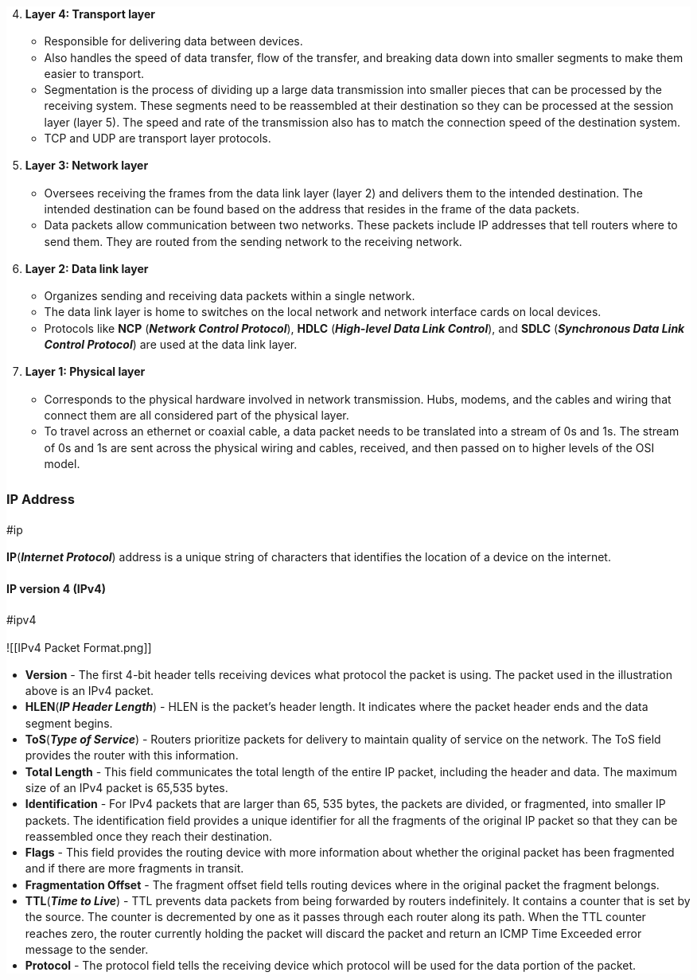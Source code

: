 4. **Layer 4: Transport layer**
	- Responsible for delivering data between devices. 
	- Also handles the speed of data transfer, flow of the transfer, and breaking data down into smaller segments to make them easier to transport. 
	- Segmentation is the process of dividing up a large data transmission into smaller pieces that can be processed by the receiving system. These segments need to be reassembled at their destination so they can be processed at the session layer (layer 5). The speed and rate of the transmission also has to match the connection speed of the destination system. 
	- TCP and UDP are transport layer protocols. 

5. **Layer 3: Network layer**
	- Oversees receiving the frames from the data link layer (layer 2) and delivers them to the intended destination. The intended destination can be found based on the address that resides in the frame of the data packets. 
	- Data packets allow communication between two networks. These packets include IP addresses that tell routers where to send them. They are routed from the sending network to the receiving network. 

6. **Layer 2: Data link layer**
	- Organizes sending and receiving data packets within a single network. 
	- The data link layer is home to switches on the local network and network interface cards on local devices.
	- Protocols like **NCP** (***Network Control Protocol***), **HDLC** (***High-level Data Link Control***), and **SDLC** (***Synchronous Data Link Control Protocol***) are used at the data link layer.

7. **Layer 1: Physical layer** 
	- Corresponds to the physical hardware involved in network transmission. Hubs, modems, and the cables and wiring that connect them are all considered part of the physical layer. 
	- To travel across an ethernet or coaxial cable, a data packet needs to be translated into a stream of 0s and 1s. The stream of 0s and 1s are sent across the physical wiring and cables, received, and then passed on to higher levels of the OSI model.

### IP Address

#ip 

**IP**(***Internet Protocol***) address is a unique string of characters that identifies the location of a device on the internet.

#### IP version 4 (IPv4)

#ipv4 

![[IPv4 Packet Format.png]]

- **Version** - The first 4-bit header tells receiving devices what protocol the packet is using. The packet used in the illustration above is an IPv4 packet.
- **HLEN**(***IP Header Length***) - HLEN is the packet’s header length. It indicates where the packet header ends and the data segment begins. 
- **ToS**(***Type of Service***) - Routers prioritize packets for delivery to maintain quality of service on the network. The ToS field provides the router with this information.
- **Total Length** - This field communicates the total length of the entire IP packet, including the header and data. The maximum size of an IPv4 packet is 65,535 bytes.
- **Identification** - For IPv4 packets that are larger than 65, 535 bytes, the packets are divided, or fragmented, into smaller IP packets. The identification field provides a unique identifier for all the fragments of the original IP packet so that they can be reassembled once they reach their destination. 
- **Flags** - This field provides the routing device with more information about whether the original packet has been fragmented and if there are more fragments in transit.
- **Fragmentation Offset** - The fragment offset field tells routing devices where in the original packet the fragment belongs.
- **TTL**(***Time to Live***) - TTL prevents data packets from being forwarded by routers indefinitely. It contains a counter that is set by the source. The counter is decremented by one as it passes through each router along its path. When the TTL counter reaches zero, the router currently holding the packet will discard the packet and return an ICMP Time Exceeded error message to the sender. 
- **Protocol** - The protocol field tells the receiving device which protocol will be used for the data portion of the packet.